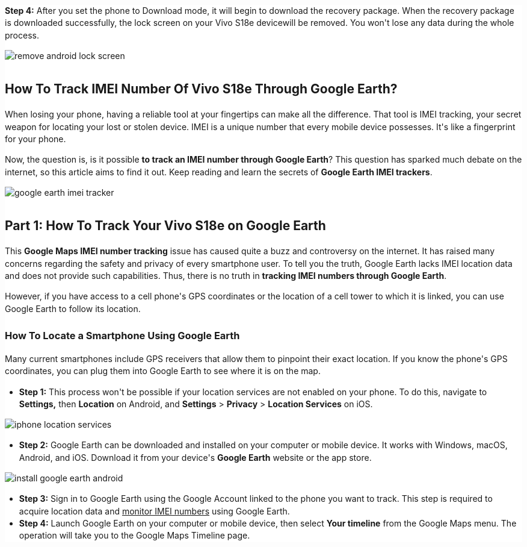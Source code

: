 **Step 4:** After you set the phone to Download mode, it will begin to download the recovery package. When the recovery package is downloaded successfully, the lock screen on your Vivo S18e devicewill be removed. You won't lose any data during the whole process.

![remove android lock screen](https://images.wondershare.com/drfone/guide/screen-unlock-any-android-device-6.png)

## How To Track IMEI Number Of Vivo S18e Through Google Earth?

When losing your phone, having a reliable tool at your fingertips can make all the difference. That tool is IMEI tracking, your secret weapon for locating your lost or stolen device. IMEI is a unique number that every mobile device possesses. It's like a fingerprint for your phone.

Now, the question is, is it possible **to track an IMEI number through Google Earth**? This question has sparked much debate on the internet, so this article aims to find it out. Keep reading and learn the secrets of **Google Earth IMEI trackers**.

![google earth imei tracker](https://images.wondershare.com/drfone/article/2023/09/track-imei-number-through-google-earth-01.jpg)

## Part 1: How To Track Your Vivo S18e on Google Earth

This **Google Maps IMEI number tracking** issue has caused quite a buzz and controversy on the internet. It has raised many concerns regarding the safety and privacy of every smartphone user. To tell you the truth, Google Earth lacks IMEI location data and does not provide such capabilities. Thus, there is no truth in **tracking IMEI numbers through Google Earth**.

However, if you have access to a cell phone's GPS coordinates or the location of a cell tower to which it is linked, you can use Google Earth to follow its location.

### How To Locate a Smartphone Using Google Earth

Many current smartphones include GPS receivers that allow them to pinpoint their exact location. If you know the phone's GPS coordinates, you can plug them into Google Earth to see where it is on the map.

- **Step 1:** This process won't be possible if your location services are not enabled on your phone. To do this, navigate to **Settings,** then **Location** on Android, and **Settings** > **Privacy** > **Location Services** on iOS.

![iphone location services](https://images.wondershare.com/drfone/article/2023/09/track-imei-number-through-google-earth-02.jpg)

- **Step 2:** Google Earth can be downloaded and installed on your computer or mobile device. It works with Windows, macOS, Android, and iOS. Download it from your device's **Google Earth** website or the app store.

![install google earth android](https://images.wondershare.com/drfone/article/2023/09/track-imei-number-through-google-earth-03.jpg)

- **Step 3:** Sign in to Google Earth using the Google Account linked to the phone you want to track. This step is required to acquire location data and [monitor IMEI numbers](https://drfone.wondershare.com/android-unlock/check-imei-number-location.html) using Google Earth.
- **Step 4:** Launch Google Earth on your computer or mobile device, then select **Your timeline** from the Google Maps menu. The operation will take you to the Google Maps Timeline page.

